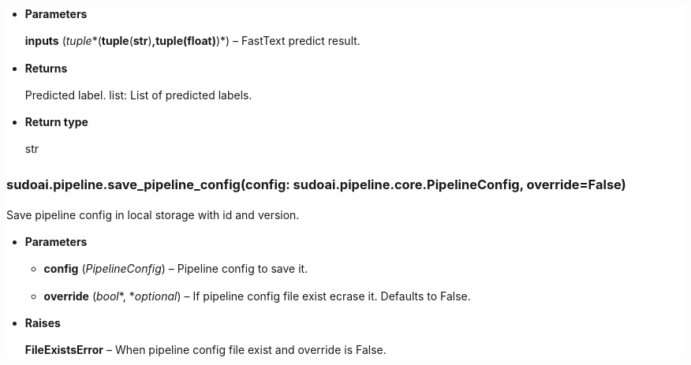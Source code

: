
* **Parameters**

    **inputs** (*tuple**(**tuple**(**str**)**,**tuple**(**float**)**)*) – FastText predict result.



* **Returns**

    Predicted label.
    list: List of predicted labels.



* **Return type**

    str



### sudoai.pipeline.save_pipeline_config(config: sudoai.pipeline.core.PipelineConfig, override=False)
Save pipeline config in local storage with id and version.


* **Parameters**

    
    * **config** (*PipelineConfig*) – Pipeline config to save it.


    * **override** (*bool**, **optional*) – If pipeline config file exist ecrase it. Defaults to False.



* **Raises**

    **FileExistsError** – When pipeline config file exist and override is False.
